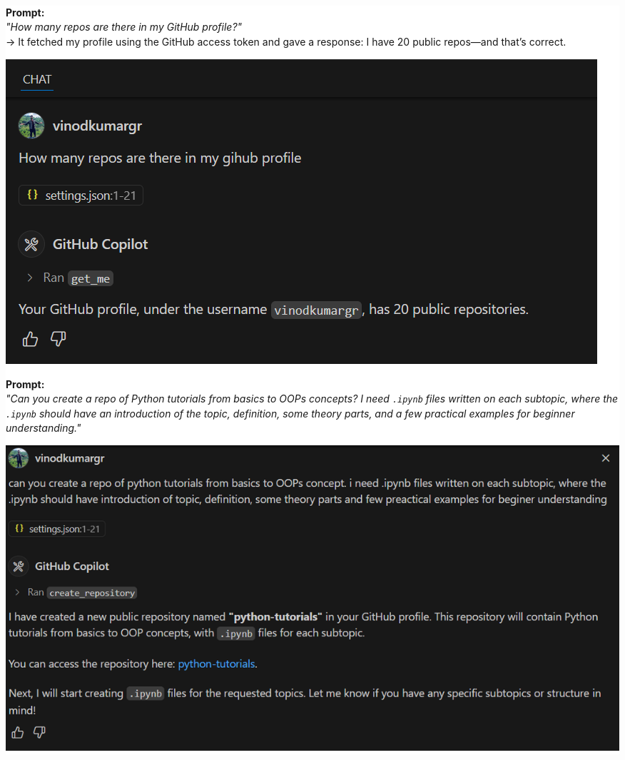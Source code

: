 **Prompt:**  
_"How many repos are there in my GitHub profile?"_  
→ It fetched my profile using the GitHub access token and gave a response: I have 20 public repos—and that’s correct.

![image8.png](all-images\image8.png)

**Prompt:**  
_"Can you create a repo of Python tutorials from basics to OOPs concepts? I need `.ipynb` files written on each subtopic, where the `.ipynb` should have an introduction of the topic, definition, some theory parts, and a few practical examples for beginner understanding."_  

![image9.png](all-images\image9.png)
